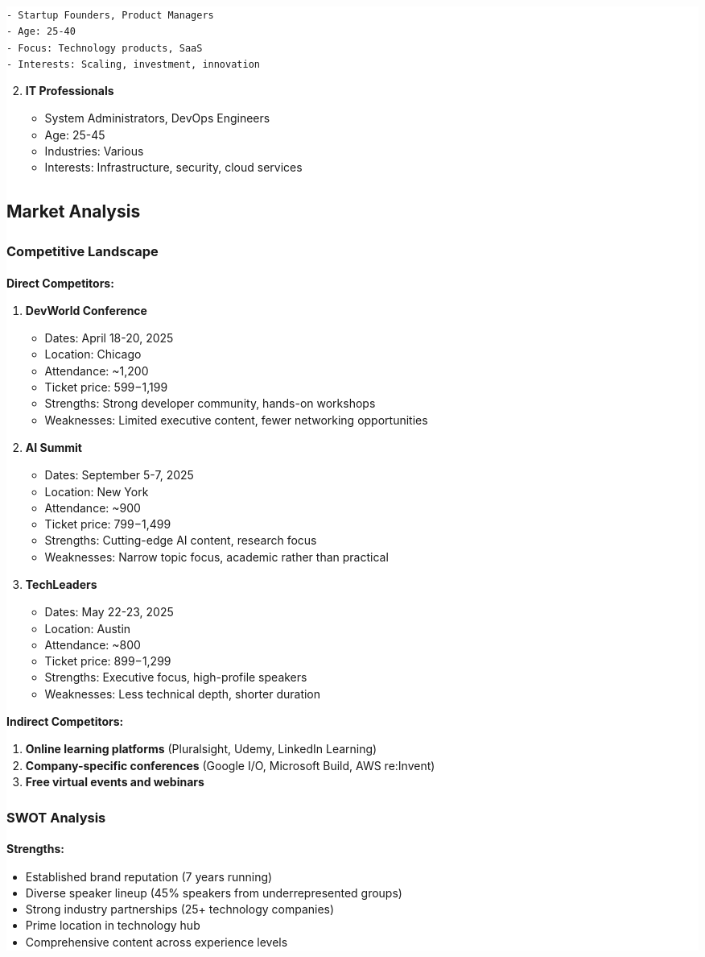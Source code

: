     - Startup Founders, Product Managers
    - Age: 25-40
    - Focus: Technology products, SaaS
    - Interests: Scaling, investment, innovation
2. **IT Professionals**
    
    - System Administrators, DevOps Engineers
    - Age: 25-45
    - Industries: Various
    - Interests: Infrastructure, security, cloud services

## Market Analysis 

### Competitive Landscape

**Direct Competitors:**

1. **DevWorld Conference**
    
    - Dates: April 18-20, 2025
    - Location: Chicago
    - Attendance: ~1,200
    - Ticket price: $599-$1,199
    - Strengths: Strong developer community, hands-on workshops
    - Weaknesses: Limited executive content, fewer networking opportunities
2. **AI Summit**
    
    - Dates: September 5-7, 2025
    - Location: New York
    - Attendance: ~900
    - Ticket price: $799-$1,499
    - Strengths: Cutting-edge AI content, research focus
    - Weaknesses: Narrow topic focus, academic rather than practical
3. **TechLeaders**
    
    - Dates: May 22-23, 2025
    - Location: Austin
    - Attendance: ~800
    - Ticket price: $899-$1,299
    - Strengths: Executive focus, high-profile speakers
    - Weaknesses: Less technical depth, shorter duration

**Indirect Competitors:**

1. **Online learning platforms** (Pluralsight, Udemy, LinkedIn Learning)
2. **Company-specific conferences** (Google I/O, Microsoft Build, AWS re:Invent)
3. **Free virtual events and webinars**

### SWOT Analysis

**Strengths:**

- Established brand reputation (7 years running)
- Diverse speaker lineup (45% speakers from underrepresented groups)
- Strong industry partnerships (25+ technology companies)
- Prime location in technology hub
- Comprehensive content across experience levels
